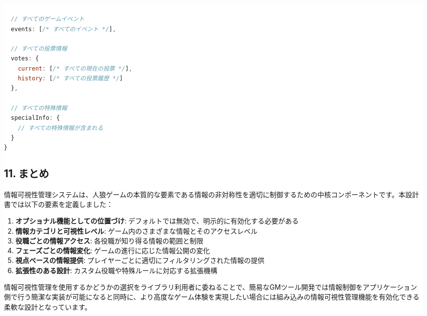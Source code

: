 ```javascript
  
  // すべてのゲームイベント
  events: [/* すべてのイベント */],
  
  // すべての投票情報
  votes: {
    current: [/* すべての現在の投票 */],
    history: [/* すべての投票履歴 */]
  },
  
  // すべての特殊情報
  specialInfo: {
    // すべての特殊情報が含まれる
  }
}
```

## 11. まとめ

情報可視性管理システムは、人狼ゲームの本質的な要素である情報の非対称性を適切に制御するための中核コンポーネントです。本設計書では以下の要素を定義しました：

1. **オプショナル機能としての位置づけ**: デフォルトでは無効で、明示的に有効化する必要がある
2. **情報カテゴリと可視性レベル**: ゲーム内のさまざまな情報とそのアクセスレベル
3. **役職ごとの情報アクセス**: 各役職が知り得る情報の範囲と制限
4. **フェーズごとの情報変化**: ゲームの進行に応じた情報公開の変化
5. **視点ベースの情報提供**: プレイヤーごとに適切にフィルタリングされた情報の提供
6. **拡張性のある設計**: カスタム役職や特殊ルールに対応する拡張機構

情報可視性管理を使用するかどうかの選択をライブラリ利用者に委ねることで、簡易なGMツール開発では情報制御をアプリケーション側で行う簡潔な実装が可能になると同時に、より高度なゲーム体験を実現したい場合には組み込みの情報可視性管理機能を有効化できる柔軟な設計となっています。
